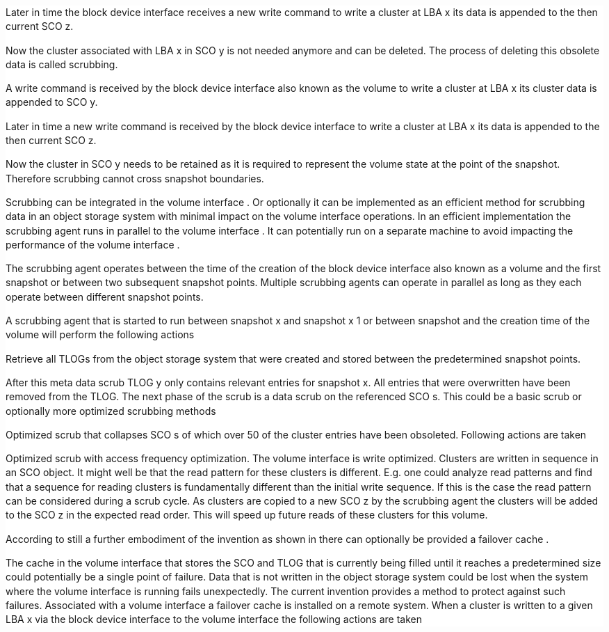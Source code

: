 Later in time the block device interface receives a new write command to write a cluster at LBA x its data is appended to the then current SCO z.

Now the cluster associated with LBA x in SCO y is not needed anymore and can be deleted. The process of deleting this obsolete data is called scrubbing.

A write command is received by the block device interface also known as the volume to write a cluster at LBA x its cluster data is appended to SCO y.

Later in time a new write command is received by the block device interface to write a cluster at LBA x its data is appended to the then current SCO z.

Now the cluster in SCO y needs to be retained as it is required to represent the volume state at the point of the snapshot. Therefore scrubbing cannot cross snapshot boundaries.

Scrubbing can be integrated in the volume interface . Or optionally it can be implemented as an efficient method for scrubbing data in an object storage system with minimal impact on the volume interface operations. In an efficient implementation the scrubbing agent runs in parallel to the volume interface . It can potentially run on a separate machine to avoid impacting the performance of the volume interface .

The scrubbing agent operates between the time of the creation of the block device interface also known as a volume and the first snapshot or between two subsequent snapshot points. Multiple scrubbing agents can operate in parallel as long as they each operate between different snapshot points.

A scrubbing agent that is started to run between snapshot x and snapshot x 1 or between snapshot and the creation time of the volume will perform the following actions 

Retrieve all TLOGs from the object storage system that were created and stored between the predetermined snapshot points.

After this meta data scrub TLOG y only contains relevant entries for snapshot x. All entries that were overwritten have been removed from the TLOG. The next phase of the scrub is a data scrub on the referenced SCO s. This could be a basic scrub or optionally more optimized scrubbing methods 

Optimized scrub that collapses SCO s of which over 50 of the cluster entries have been obsoleted. Following actions are taken 

Optimized scrub with access frequency optimization. The volume interface is write optimized. Clusters are written in sequence in an SCO object. It might well be that the read pattern for these clusters is different. E.g. one could analyze read patterns and find that a sequence for reading clusters is fundamentally different than the initial write sequence. If this is the case the read pattern can be considered during a scrub cycle. As clusters are copied to a new SCO z by the scrubbing agent the clusters will be added to the SCO z in the expected read order. This will speed up future reads of these clusters for this volume.

According to still a further embodiment of the invention as shown in there can optionally be provided a failover cache .

The cache in the volume interface that stores the SCO and TLOG that is currently being filled until it reaches a predetermined size could potentially be a single point of failure. Data that is not written in the object storage system could be lost when the system where the volume interface is running fails unexpectedly. The current invention provides a method to protect against such failures. Associated with a volume interface a failover cache is installed on a remote system. When a cluster is written to a given LBA x via the block device interface to the volume interface the following actions are taken 
